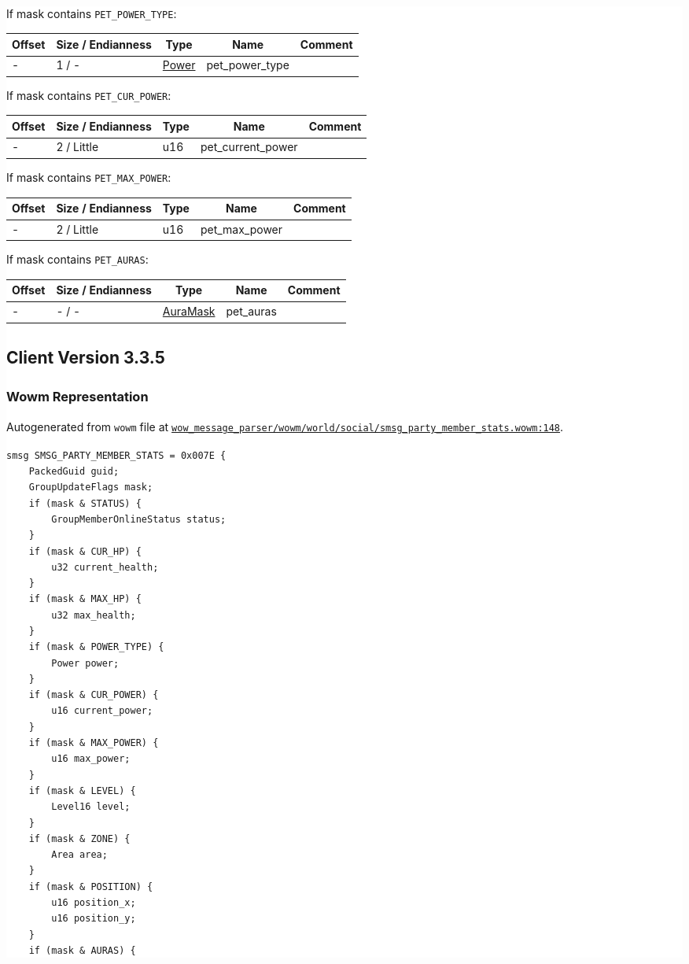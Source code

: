 If mask contains `PET_POWER_TYPE`:

| Offset | Size / Endianness | Type | Name | Comment |
| ------ | ----------------- | ---- | ---- | ------- |
| - | 1 / - | [Power](power.md) | pet_power_type |  |

If mask contains `PET_CUR_POWER`:

| Offset | Size / Endianness | Type | Name | Comment |
| ------ | ----------------- | ---- | ---- | ------- |
| - | 2 / Little | u16 | pet_current_power |  |

If mask contains `PET_MAX_POWER`:

| Offset | Size / Endianness | Type | Name | Comment |
| ------ | ----------------- | ---- | ---- | ------- |
| - | 2 / Little | u16 | pet_max_power |  |

If mask contains `PET_AURAS`:

| Offset | Size / Endianness | Type | Name | Comment |
| ------ | ----------------- | ---- | ---- | ------- |
| - | - / - | [AuraMask](../types/aura-mask.md) | pet_auras |  |

## Client Version 3.3.5

### Wowm Representation

Autogenerated from `wowm` file at [`wow_message_parser/wowm/world/social/smsg_party_member_stats.wowm:148`](https://github.com/gtker/wow_messages/tree/main/wow_message_parser/wowm/world/social/smsg_party_member_stats.wowm#L148).
```rust,ignore
smsg SMSG_PARTY_MEMBER_STATS = 0x007E {
    PackedGuid guid;
    GroupUpdateFlags mask;
    if (mask & STATUS) {
        GroupMemberOnlineStatus status;
    }
    if (mask & CUR_HP) {
        u32 current_health;
    }
    if (mask & MAX_HP) {
        u32 max_health;
    }
    if (mask & POWER_TYPE) {
        Power power;
    }
    if (mask & CUR_POWER) {
        u16 current_power;
    }
    if (mask & MAX_POWER) {
        u16 max_power;
    }
    if (mask & LEVEL) {
        Level16 level;
    }
    if (mask & ZONE) {
        Area area;
    }
    if (mask & POSITION) {
        u16 position_x;
        u16 position_y;
    }
    if (mask & AURAS) {
```